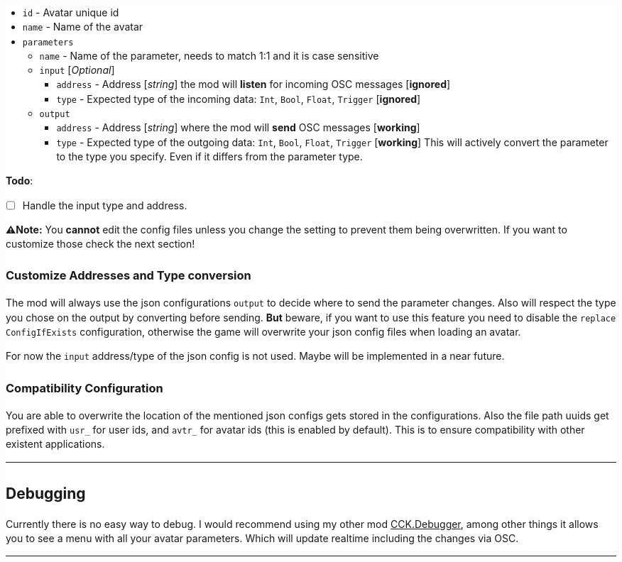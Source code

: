- `id` - Avatar unique id
- `name` - Name of the avatar
- `parameters`
  - `name` - Name of the parameter, needs to match 1:1 and it is case sensitive
  - `input` [*Optional*]
    - `address` - Address [*string*] the mod will **listen** for incoming OSC messages [**ignored**]
    - `type` - Expected type of the incoming data: `Int`, `Bool`, `Float`, `Trigger` [**ignored**]
  - `output`
    - `address` - Address [*string*] where the mod will **send** OSC messages [**working**]
    - `type` - Expected type of the outgoing data: `Int`, `Bool`, `Float`, `Trigger` [**working**] This will actively 
convert the parameter to the type you specify. Even if it differs from the parameter type.

**Todo**:
- [ ] Handle the input type and address.

**⚠️Note:** You **cannot** edit the config files unless you change the setting to prevent them being overwritten. If
you want to customize those check the next section!

### Customize Addresses and Type conversion
The mod will always use the json configurations `output` to decide where to send the parameter changes. Also will 
respect the type you chose on the output by converting before sending. **But** beware, if you want to use this feature
you need to disable the `replaceConfigIfExists` configuration, otherwise the game will overwrite your json config files
when loading an avatar.

For now the `input` address/type of the json config is not used. Maybe will be implemented in a near future.

### Compatibility Configuration
You are able to overwrite the location of the mentioned json configs gets stored in the configurations. Also the file 
path uuids get prefixed with `usr_` for user ids, and `avtr_` for avatar ids (this is enabled by default). This is to 
ensure compatibility with other existent applications.




---

## Debugging

Currently there is no easy way to debug. I would recommend using my other mod [CCK.Debugger](../README.md), among other
things it allows you to see a menu with all your avatar parameters. Which will update realtime including the changes via
OSC.




---